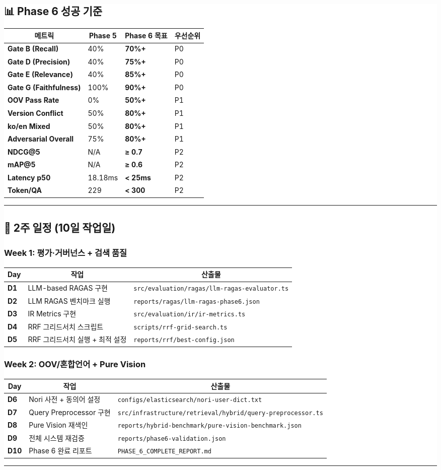 
## 📊 Phase 6 성공 기준

| 메트릭 | Phase 5 | Phase 6 목표 | 우선순위 |
|--------|---------|-------------|----------|
| **Gate B (Recall)** | 40% | **70%+** | P0 |
| **Gate D (Precision)** | 40% | **75%+** | P0 |
| **Gate E (Relevance)** | 40% | **85%+** | P0 |
| **Gate G (Faithfulness)** | 100% | **90%+** | P0 |
| **OOV Pass Rate** | 0% | **50%+** | P1 |
| **Version Conflict** | 50% | **80%+** | P1 |
| **ko/en Mixed** | 50% | **80%+** | P1 |
| **Adversarial Overall** | 75% | **80%+** | P1 |
| **NDCG@5** | N/A | **≥ 0.7** | P2 |
| **mAP@5** | N/A | **≥ 0.6** | P2 |
| **Latency p50** | 18.18ms | **< 25ms** | P2 |
| **Token/QA** | 229 | **< 300** | P2 |

---

## 📅 2주 일정 (10일 작업일)

### Week 1: 평가·거버넌스 + 검색 품질

| Day | 작업 | 산출물 |
|-----|------|--------|
| **D1** | LLM-based RAGAS 구현 | `src/evaluation/ragas/llm-ragas-evaluator.ts` |
| **D2** | LLM RAGAS 벤치마크 실행 | `reports/ragas/llm-ragas-phase6.json` |
| **D3** | IR Metrics 구현 | `src/evaluation/ir/ir-metrics.ts` |
| **D4** | RRF 그리드서치 스크립트 | `scripts/rrf-grid-search.ts` |
| **D5** | RRF 그리드서치 실행 + 최적 설정 | `reports/rrf/best-config.json` |

### Week 2: OOV/혼합언어 + Pure Vision

| Day | 작업 | 산출물 |
|-----|------|--------|
| **D6** | Nori 사전 + 동의어 설정 | `configs/elasticsearch/nori-user-dict.txt` |
| **D7** | Query Preprocessor 구현 | `src/infrastructure/retrieval/hybrid/query-preprocessor.ts` |
| **D8** | Pure Vision 재색인 | `reports/hybrid-benchmark/pure-vision-benchmark.json` |
| **D9** | 전체 시스템 재검증 | `reports/phase6-validation.json` |
| **D10** | Phase 6 완료 리포트 | `PHASE_6_COMPLETE_REPORT.md` |

---